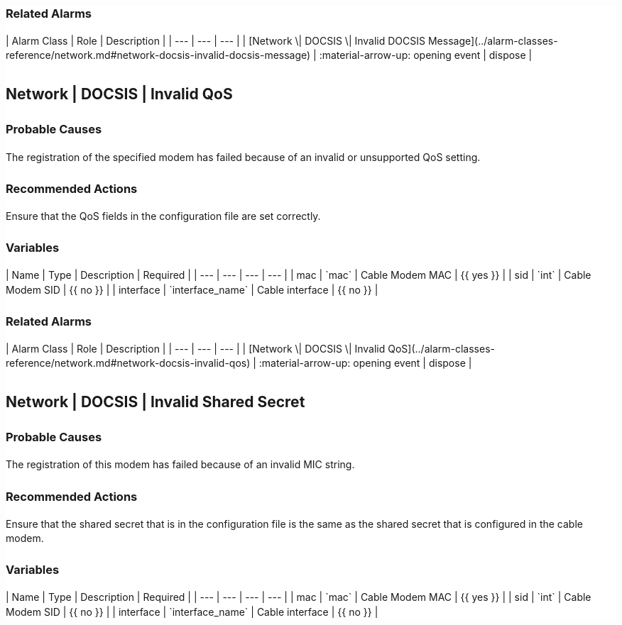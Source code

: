 
<h3>Related Alarms</h3>
| Alarm Class | Role | Description |
| --- | --- | --- |
| [Network \| DOCSIS \| Invalid DOCSIS Message](../alarm-classes-reference/network.md#network-docsis-invalid-docsis-message) | :material-arrow-up: opening event | dispose |



## Network | DOCSIS | Invalid QoS


<h3>Probable Causes</h3>
The registration of the specified modem has failed because of an invalid or unsupported QoS setting.


<h3>Recommended Actions</h3>
Ensure that the QoS fields in the configuration file are set correctly.


<h3>Variables</h3>
| Name | Type | Description | Required |
| --- | --- | --- | --- |
| mac | `mac` | Cable Modem MAC | {{ yes }} |
| sid | `int` | Cable Modem SID | {{ no }} |
| interface | `interface_name` | Cable interface | {{ no }} |


<h3>Related Alarms</h3>
| Alarm Class | Role | Description |
| --- | --- | --- |
| [Network \| DOCSIS \| Invalid QoS](../alarm-classes-reference/network.md#network-docsis-invalid-qos) | :material-arrow-up: opening event | dispose |



## Network | DOCSIS | Invalid Shared Secret


<h3>Probable Causes</h3>
The registration of this modem has failed because of an invalid MIC string.


<h3>Recommended Actions</h3>
Ensure that the shared secret that is in the configuration file is the same as the shared secret that is configured in the cable modem.


<h3>Variables</h3>
| Name | Type | Description | Required |
| --- | --- | --- | --- |
| mac | `mac` | Cable Modem MAC | {{ yes }} |
| sid | `int` | Cable Modem SID | {{ no }} |
| interface | `interface_name` | Cable interface | {{ no }} |
